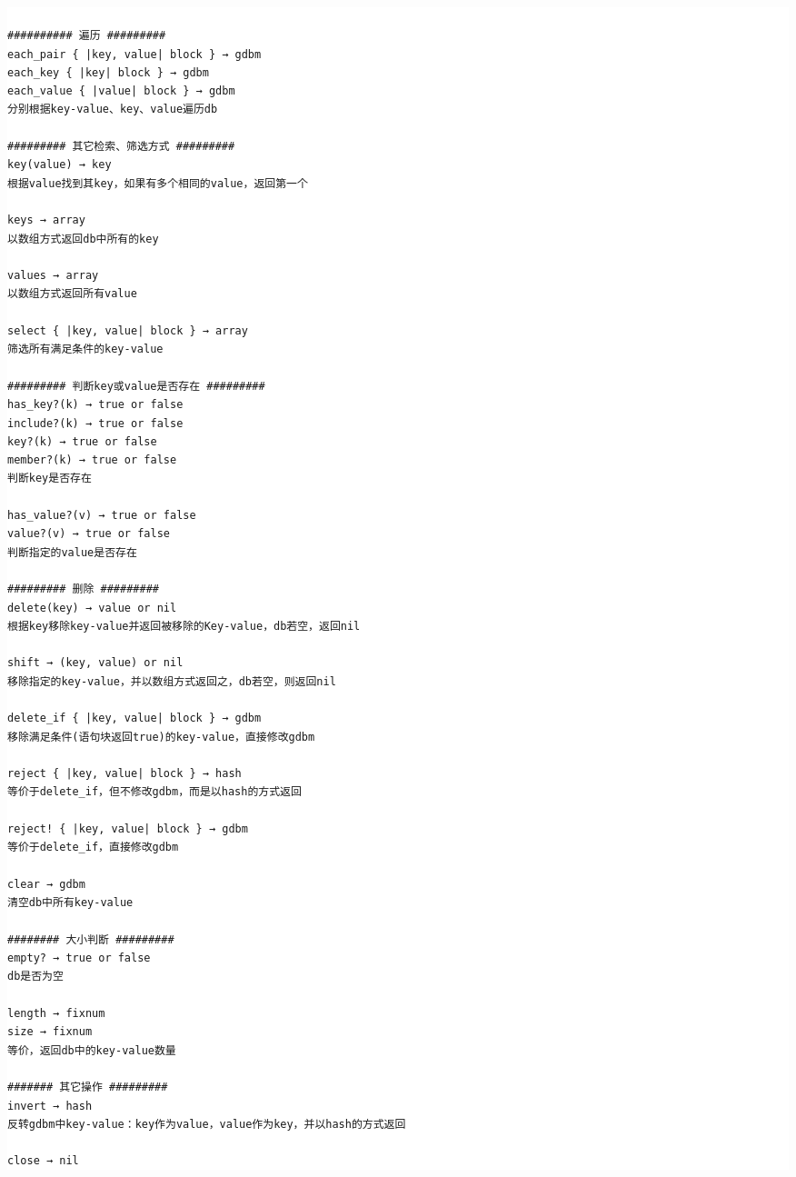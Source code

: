 ```

########## 遍历 #########
each_pair { |key, value| block } → gdbm
each_key { |key| block } → gdbm
each_value { |value| block } → gdbm
分别根据key-value、key、value遍历db

######### 其它检索、筛选方式 #########
key(value) → key
根据value找到其key，如果有多个相同的value，返回第一个

keys → array
以数组方式返回db中所有的key

values → array
以数组方式返回所有value

select { |key, value| block } → array
筛选所有满足条件的key-value

######### 判断key或value是否存在 #########
has_key?(k) → true or false
include?(k) → true or false
key?(k) → true or false
member?(k) → true or false
判断key是否存在

has_value?(v) → true or false
value?(v) → true or false
判断指定的value是否存在

######### 删除 #########
delete(key) → value or nil
根据key移除key-value并返回被移除的Key-value，db若空，返回nil

shift → (key, value) or nil
移除指定的key-value，并以数组方式返回之，db若空，则返回nil

delete_if { |key, value| block } → gdbm
移除满足条件(语句块返回true)的key-value，直接修改gdbm

reject { |key, value| block } → hash
等价于delete_if，但不修改gdbm，而是以hash的方式返回

reject! { |key, value| block } → gdbm
等价于delete_if，直接修改gdbm

clear → gdbm
清空db中所有key-value

######## 大小判断 #########
empty? → true or false
db是否为空

length → fixnum
size → fixnum
等价，返回db中的key-value数量

####### 其它操作 #########
invert → hash
反转gdbm中key-value：key作为value，value作为key，并以hash的方式返回

close → nil
```